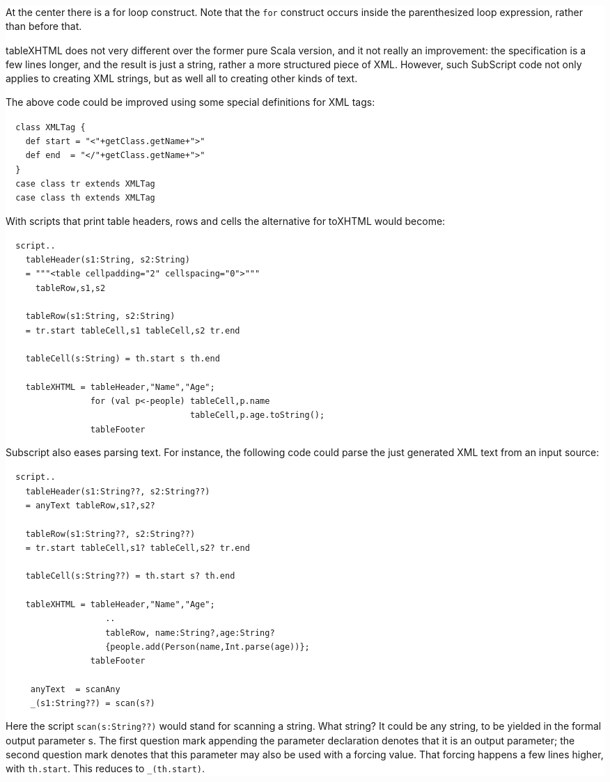 At the center there is a for loop construct. Note that the `for` construct occurs inside the parenthesized loop expression, rather than before that.

tableXHTML does not very different over the former pure Scala version, and it not really an improvement: the specification is a few lines longer, and the result is just a string, rather a more structured piece of XML. However, such SubScript code not only applies to creating XML strings, but as well all to creating other kinds of text.

The above code could be improved using some special definitions for XML tags:
```
  class XMLTag {
    def start = "<"+getClass.getName+">"
    def end  = "</"+getClass.getName+">"
  }
  case class tr extends XMLTag
  case class th extends XMLTag
```
With scripts that print table headers, rows and cells the alternative for toXHTML would become:
```
  script..
    tableHeader(s1:String, s2:String) 
    = """<table cellpadding="2" cellspacing="0">"""
      tableRow,s1,s2

    tableRow(s1:String, s2:String)
    = tr.start tableCell,s1 tableCell,s2 tr.end

    tableCell(s:String) = th.start s th.end

    tableXHTML = tableHeader,"Name","Age";
                 for (val p<-people) tableCell,p.name 
                                     tableCell,p.age.toString();
                 tableFooter
```
Subscript also eases parsing text. For instance, the following code could parse the just generated XML text from an input source:
```
  script..
    tableHeader(s1:String??, s2:String??) 
    = anyText tableRow,s1?,s2?

    tableRow(s1:String??, s2:String??)
    = tr.start tableCell,s1? tableCell,s2? tr.end

    tableCell(s:String??) = th.start s? th.end

    tableXHTML = tableHeader,"Name","Age";
                    .. 
                    tableRow, name:String?,age:String?
                    {people.add(Person(name,Int.parse(age))};
                 tableFooter

     anyText  = scanAny
     _(s1:String??) = scan(s?)
```
Here the script `scan(s:String??)` would stand for scanning a string. What string? It could be any string, to be yielded in the formal output parameter s. The first question mark appending the parameter declaration denotes that it is an output parameter; the second question mark denotes that this parameter may also be used with a forcing value.
That forcing happens a few lines higher, with `th.start`. This reduces to `_(th.start)`.
